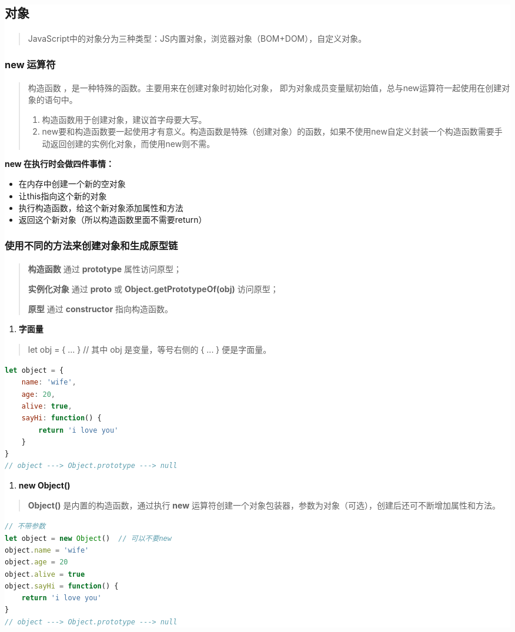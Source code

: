 ## 对象

> JavaScript中的对象分为三种类型：JS内置对象，浏览器对象（BOM+DOM），自定义对象。

### new 运算符

> 构造函数 ，是一种特殊的函数。主要用来在创建对象时初始化对象， 即为对象成员变量赋初始值，总与new运算符一起使用在创建对象的语句中。
>
> 1. 构造函数用于创建对象，建议首字母要大写。
> 2. new要和构造函数要一起使用才有意义。构造函数是特殊（创建对象）的函数，如果不使用new自定义封装一个构造函数需要手动返回创建的实例化对象，而使用new则不需。

**new 在执行时会做四件事情：**

* 在内存中创建一个新的空对象
* 让this指向这个新的对象
* 执行构造函数，给这个新对象添加属性和方法
* 返回这个新对象（所以构造函数里面不需要return）

### 使用不同的方法来创建对象和生成原型链

> **构造函数** 通过 **prototype** 属性访问原型；
>
> **实例化对象** 通过  **proto**  或 **Object.getPrototypeOf\(obj\)** 访问原型；
>
> **原型** 通过 **constructor** 指向构造函数。

1. **字面量**

> let obj = { ... } // 其中 obj 是变量，等号右侧的 { ... } 便是字面量。

```javascript
let object = {
    name: 'wife',
    age: 20,
    alive: true,
    sayHi: function() {
        return 'i love you'
    }
}
// object ---> Object.prototype ---> null
```

1. **new Object\(\)**

> **Object\(\)** 是内置的构造函数，通过执行 **new** 运算符创建一个对象包装器，参数为对象（可选），创建后还可不断增加属性和方法。

```javascript
// 不带参数
let object = new Object()  // 可以不要new
object.name = 'wife'
object.age = 20
object.alive = true
object.sayHi = function() {
    return 'i love you'
}
// object ---> Object.prototype ---> null
```
